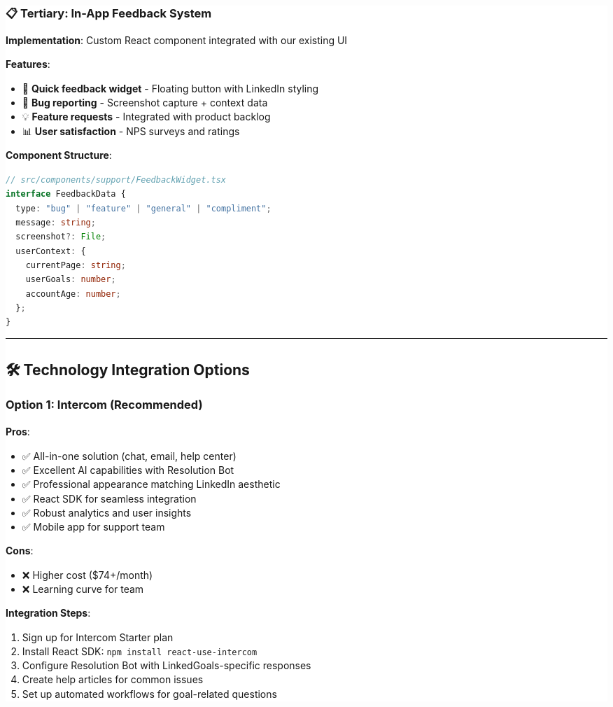 
### 📋 **Tertiary: In-App Feedback System**

**Implementation**: Custom React component integrated with our existing UI

**Features**:

- 💬 **Quick feedback widget** - Floating button with LinkedIn styling
- 🐛 **Bug reporting** - Screenshot capture + context data
- 💡 **Feature requests** - Integrated with product backlog
- 📊 **User satisfaction** - NPS surveys and ratings

**Component Structure**:

```typescript
// src/components/support/FeedbackWidget.tsx
interface FeedbackData {
  type: "bug" | "feature" | "general" | "compliment";
  message: string;
  screenshot?: File;
  userContext: {
    currentPage: string;
    userGoals: number;
    accountAge: number;
  };
}
```

---

## 🛠 **Technology Integration Options**

### **Option 1: Intercom (Recommended)**

**Pros**:

- ✅ All-in-one solution (chat, email, help center)
- ✅ Excellent AI capabilities with Resolution Bot
- ✅ Professional appearance matching LinkedIn aesthetic
- ✅ React SDK for seamless integration
- ✅ Robust analytics and user insights
- ✅ Mobile app for support team

**Cons**:

- ❌ Higher cost ($74+/month)
- ❌ Learning curve for team

**Integration Steps**:

1. Sign up for Intercom Starter plan
2. Install React SDK: `npm install react-use-intercom`
3. Configure Resolution Bot with LinkedGoals-specific responses
4. Create help articles for common issues
5. Set up automated workflows for goal-related questions

